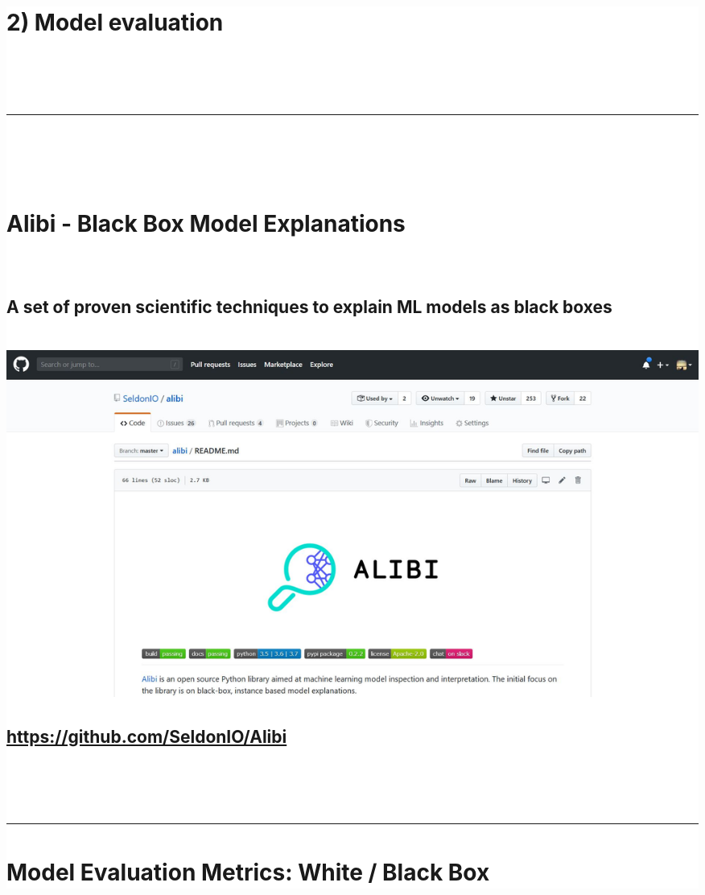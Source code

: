 # 2) Model evaluation

<br><br><br>

<hr>

<br><br><br>

# Alibi - Black Box Model Explanations

<br>

## A set of proven scientific techniques to explain ML models as black boxes

<br>

<img src="images/alibi-repo-new.jpg" style="width=100vw">

<br>

## https://github.com/SeldonIO/Alibi


<br><br><br>

<hr>

# Model Evaluation Metrics: White / Black Box
